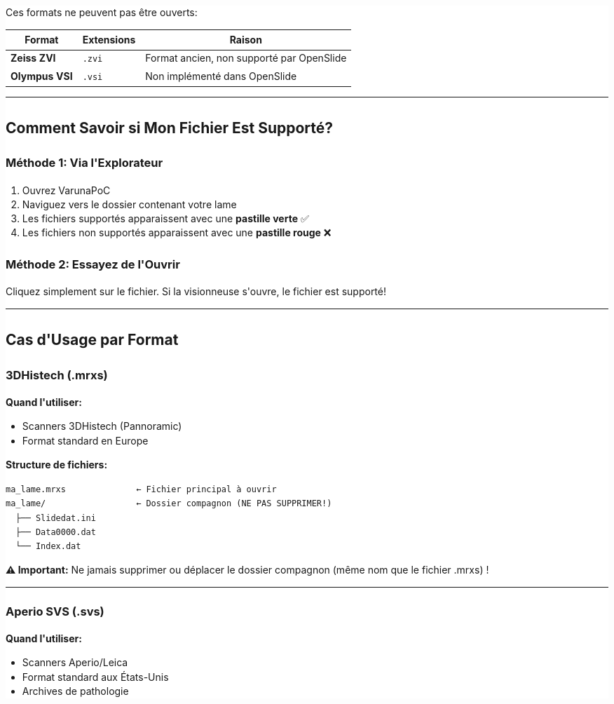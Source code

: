 Ces formats ne peuvent pas être ouverts:

| Format | Extensions | Raison |
|--------|------------|--------|
| **Zeiss ZVI** | `.zvi` | Format ancien, non supporté par OpenSlide |
| **Olympus VSI** | `.vsi` | Non implémenté dans OpenSlide |

---

## Comment Savoir si Mon Fichier Est Supporté?

### Méthode 1: Via l'Explorateur

1. Ouvrez VarunaPoC
2. Naviguez vers le dossier contenant votre lame
3. Les fichiers supportés apparaissent avec une **pastille verte** ✅
4. Les fichiers non supportés apparaissent avec une **pastille rouge** ❌

### Méthode 2: Essayez de l'Ouvrir

Cliquez simplement sur le fichier. Si la visionneuse s'ouvre, le fichier est supporté!

---

## Cas d'Usage par Format

### 3DHistech (.mrxs)

**Quand l'utiliser:**
- Scanners 3DHistech (Pannoramic)
- Format standard en Europe

**Structure de fichiers:**
```
ma_lame.mrxs              ← Fichier principal à ouvrir
ma_lame/                  ← Dossier compagnon (NE PAS SUPPRIMER!)
  ├── Slidedat.ini
  ├── Data0000.dat
  └── Index.dat
```

**⚠️ Important:** Ne jamais supprimer ou déplacer le dossier compagnon (même nom que le fichier .mrxs) !

---

### Aperio SVS (.svs)

**Quand l'utiliser:**
- Scanners Aperio/Leica
- Format standard aux États-Unis
- Archives de pathologie
